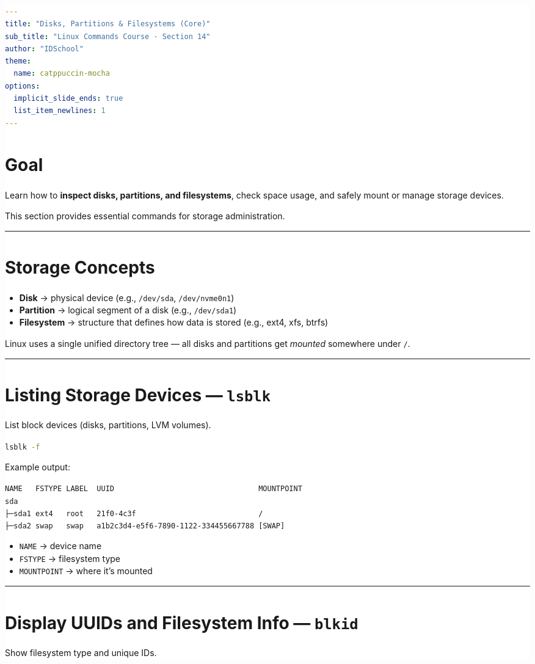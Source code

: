 ```yaml
---
title: "Disks, Partitions & Filesystems (Core)"
sub_title: "Linux Commands Course · Section 14"
author: "IDSchool"
theme:
  name: catppuccin-mocha
options:
  implicit_slide_ends: true
  list_item_newlines: 1
---
```


Goal
====
Learn how to **inspect disks, partitions, and filesystems**, check space usage, and safely mount or manage storage devices.

This section provides essential commands for storage administration.

---

Storage Concepts
================
- **Disk** → physical device (e.g., `/dev/sda`, `/dev/nvme0n1`)
- **Partition** → logical segment of a disk (e.g., `/dev/sda1`)
- **Filesystem** → structure that defines how data is stored (e.g., ext4, xfs, btrfs)

Linux uses a single unified directory tree — all disks and partitions get *mounted* somewhere under `/`.

---

Listing Storage Devices — `lsblk`
=================================
List block devices (disks, partitions, LVM volumes).

```bash
lsblk -f
```

Example output:

```
NAME   FSTYPE LABEL  UUID                                 MOUNTPOINT
sda
├─sda1 ext4   root   21f0-4c3f                            /
├─sda2 swap   swap   a1b2c3d4-e5f6-7890-1122-334455667788 [SWAP]
```

- `NAME` → device name  
- `FSTYPE` → filesystem type  
- `MOUNTPOINT` → where it’s mounted

---

Display UUIDs and Filesystem Info — `blkid`
===========================================
Show filesystem type and unique IDs.
